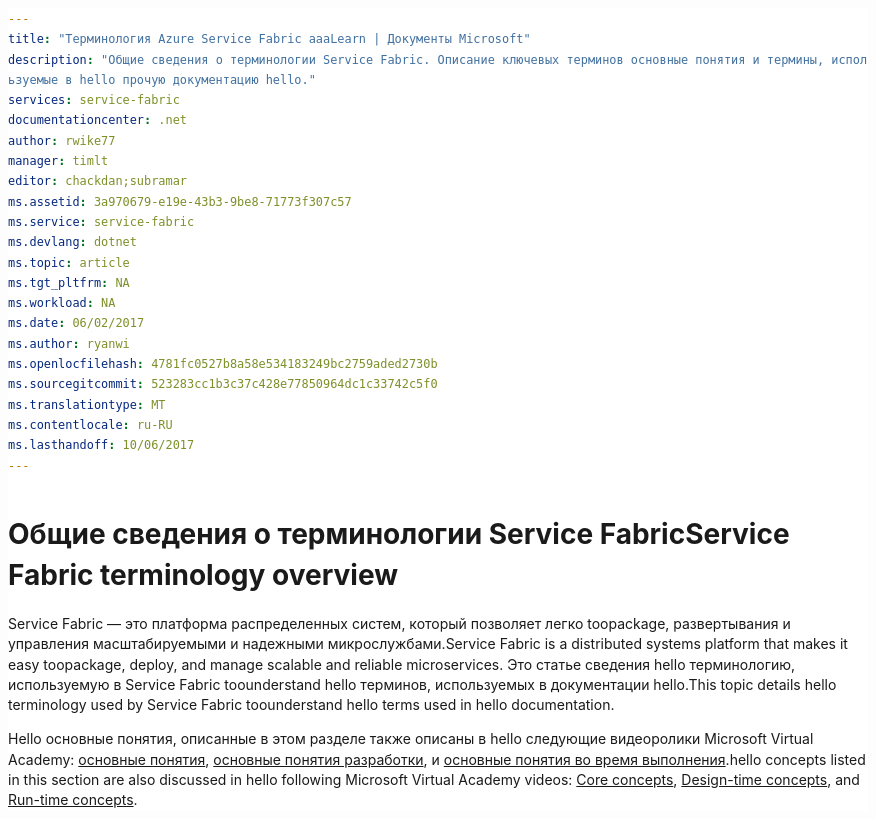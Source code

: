 ```yaml
---
title: "Терминология Azure Service Fabric aaaLearn | Документы Microsoft"
description: "Общие сведения о терминологии Service Fabric. Описание ключевых терминов основные понятия и термины, используемые в hello прочую документацию hello."
services: service-fabric
documentationcenter: .net
author: rwike77
manager: timlt
editor: chackdan;subramar
ms.assetid: 3a970679-e19e-43b3-9be8-71773f307c57
ms.service: service-fabric
ms.devlang: dotnet
ms.topic: article
ms.tgt_pltfrm: NA
ms.workload: NA
ms.date: 06/02/2017
ms.author: ryanwi
ms.openlocfilehash: 4781fc0527b8a58e534183249bc2759aded2730b
ms.sourcegitcommit: 523283cc1b3c37c428e77850964dc1c33742c5f0
ms.translationtype: MT
ms.contentlocale: ru-RU
ms.lasthandoff: 10/06/2017
---
```

# <a name="service-fabric-terminology-overview"></a><span data-ttu-id="f6a80-104">Общие сведения о терминологии Service Fabric</span><span class="sxs-lookup"><span data-stu-id="f6a80-104">Service Fabric terminology overview</span></span>
<span data-ttu-id="f6a80-105">Service Fabric — это платформа распределенных систем, который позволяет легко toopackage, развертывания и управления масштабируемыми и надежными микрослужбами.</span><span class="sxs-lookup"><span data-stu-id="f6a80-105">Service Fabric is a distributed systems platform that makes it easy toopackage, deploy, and manage scalable and reliable microservices.</span></span> <span data-ttu-id="f6a80-106">Это статье сведения hello терминологию, используемую в Service Fabric toounderstand hello терминов, используемых в документации hello.</span><span class="sxs-lookup"><span data-stu-id="f6a80-106">This topic details hello terminology used by Service Fabric toounderstand hello terms used in hello documentation.</span></span>

<span data-ttu-id="f6a80-107">Hello основные понятия, описанные в этом разделе также описаны в hello следующие видеоролики Microsoft Virtual Academy: <a target="_blank" href="https://mva.microsoft.com/en-US/training-courses/building-microservices-applications-on-azure-service-fabric-16747?l=tbuZM46yC_5206218965">основные понятия</a>, <a target="_blank" href="https://mva.microsoft.com/en-US/training-courses/building-microservices-applications-on-azure-service-fabric-16747?l=tlkI046yC_2906218965">основные понятия разработки</a>, и <a target="_blank" href="https://mva.microsoft.com/en-US/training-courses/building-microservices-applications-on-azure-service-fabric-16747?l=x7CVH56yC_1406218965">основные понятия во время выполнения</a>.</span><span class="sxs-lookup"><span data-stu-id="f6a80-107">hello concepts listed in this section are also discussed in hello following Microsoft Virtual Academy videos: <a target="_blank" href="https://mva.microsoft.com/en-US/training-courses/building-microservices-applications-on-azure-service-fabric-16747?l=tbuZM46yC_5206218965">Core concepts</a>, <a target="_blank" href="https://mva.microsoft.com/en-US/training-courses/building-microservices-applications-on-azure-service-fabric-16747?l=tlkI046yC_2906218965">Design-time concepts</a>, and <a target="_blank" href="https://mva.microsoft.com/en-US/training-courses/building-microservices-applications-on-azure-service-fabric-16747?l=x7CVH56yC_1406218965">Run-time concepts</a>.</span></span>
